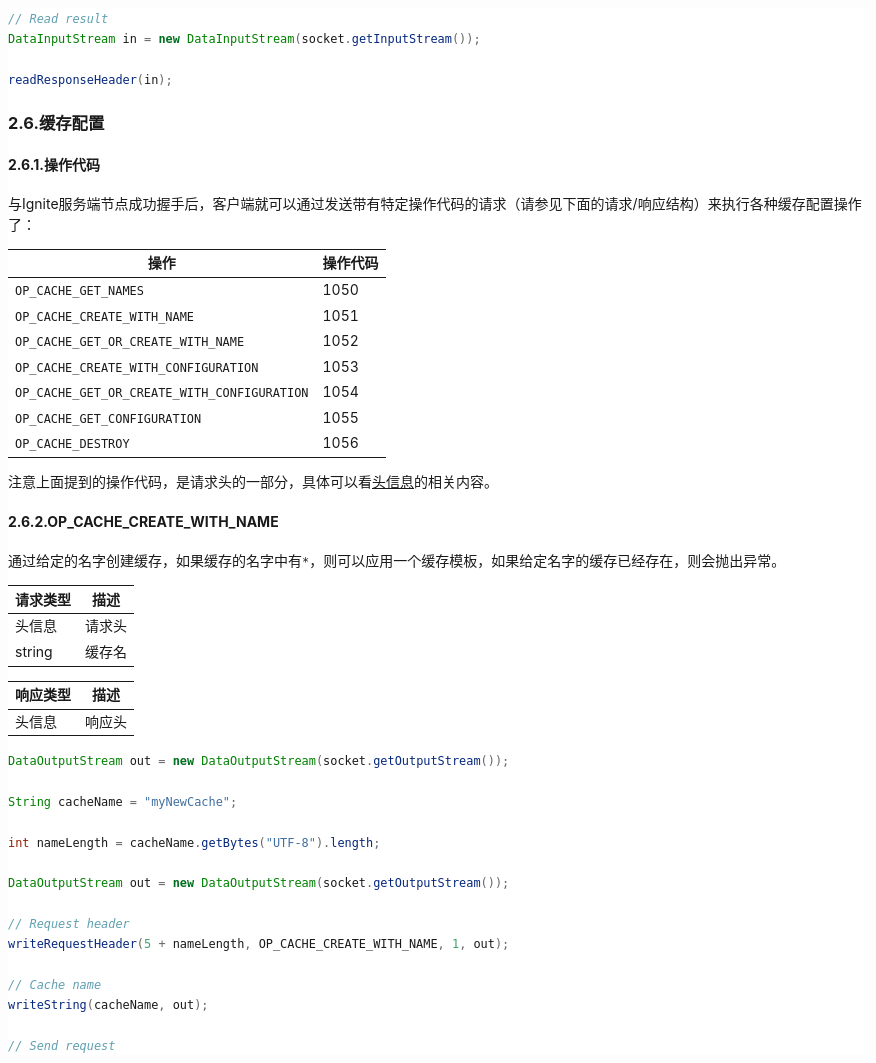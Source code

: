 </code-block>

<code-block title="响应">

```java
// Read result
DataInputStream in = new DataInputStream(socket.getInputStream());

readResponseHeader(in);
```
</code-block>

</code-group>

### 2.6.缓存配置
#### 2.6.1.操作代码
与Ignite服务端节点成功握手后，客户端就可以通过发送带有特定操作代码的请求（请参见下面的请求/响应结构）来执行各种缓存配置操作了：

|操作|操作代码|
|---|---|
|`OP_CACHE_GET_NAMES`|1050|
|`OP_CACHE_CREATE_WITH_NAME`|1051|
|`OP_CACHE_GET_OR_CREATE_WITH_NAME`|1052|
|`OP_CACHE_CREATE_WITH_CONFIGURATION`|1053|
|`OP_CACHE_GET_OR_CREATE_WITH_CONFIGURATION`|1054|
|`OP_CACHE_GET_CONFIGURATION`|1055|
|`OP_CACHE_DESTROY`|1056|

注意上面提到的操作代码，是请求头的一部分，具体可以看[头信息](#_2-1-3-消息格式)的相关内容。

#### 2.6.2.OP_CACHE_CREATE_WITH_NAME
通过给定的名字创建缓存，如果缓存的名字中有`*`，则可以应用一个缓存模板，如果给定名字的缓存已经存在，则会抛出异常。

|请求类型|描述|
|---|---|
|头信息|请求头|
|string|缓存名|

|响应类型|描述|
|---|---|
|头信息|响应头|

<code-group>
<code-block title="请求">

```java
DataOutputStream out = new DataOutputStream(socket.getOutputStream());

String cacheName = "myNewCache";

int nameLength = cacheName.getBytes("UTF-8").length;

DataOutputStream out = new DataOutputStream(socket.getOutputStream());

// Request header
writeRequestHeader(5 + nameLength, OP_CACHE_CREATE_WITH_NAME, 1, out);

// Cache name
writeString(cacheName, out);

// Send request
```
